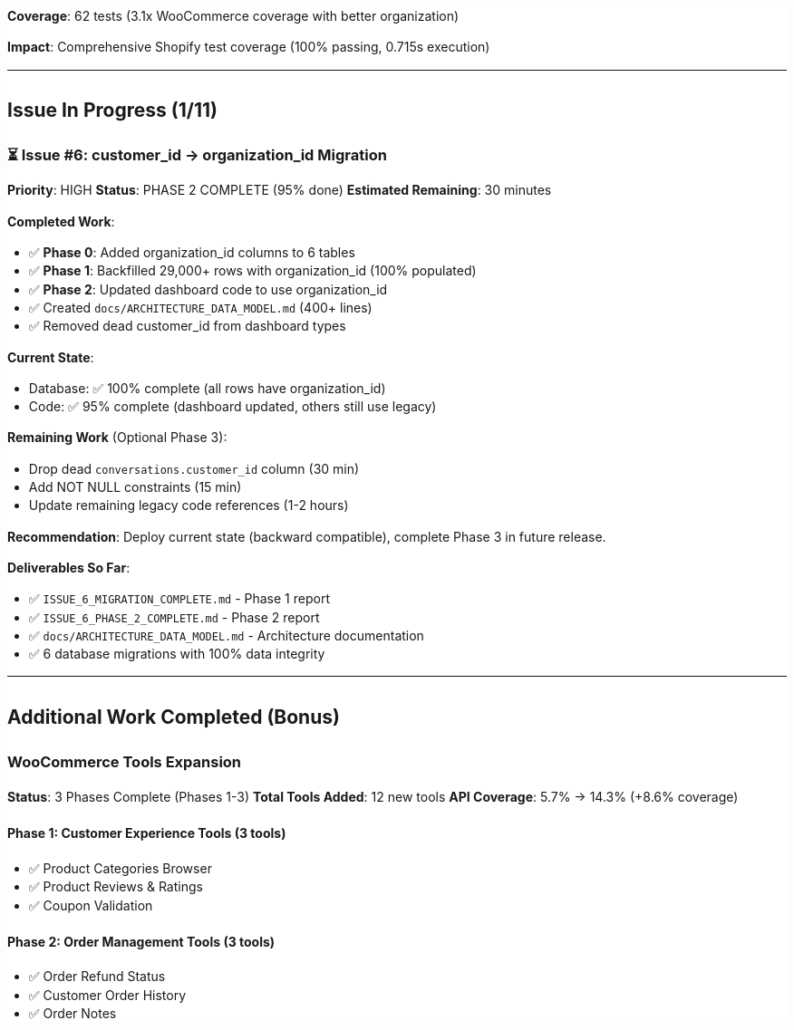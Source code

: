 **Coverage**: 62 tests (3.1x WooCommerce coverage with better organization)

**Impact**: Comprehensive Shopify test coverage (100% passing, 0.715s execution)

---

## Issue In Progress (1/11)

### ⏳ Issue #6: customer_id → organization_id Migration
**Priority**: HIGH
**Status**: PHASE 2 COMPLETE (95% done)
**Estimated Remaining**: 30 minutes

**Completed Work**:
- ✅ **Phase 0**: Added organization_id columns to 6 tables
- ✅ **Phase 1**: Backfilled 29,000+ rows with organization_id (100% populated)
- ✅ **Phase 2**: Updated dashboard code to use organization_id
- ✅ Created `docs/ARCHITECTURE_DATA_MODEL.md` (400+ lines)
- ✅ Removed dead customer_id from dashboard types

**Current State**:
- Database: ✅ 100% complete (all rows have organization_id)
- Code: ✅ 95% complete (dashboard updated, others still use legacy)

**Remaining Work** (Optional Phase 3):
- Drop dead `conversations.customer_id` column (30 min)
- Add NOT NULL constraints (15 min)
- Update remaining legacy code references (1-2 hours)

**Recommendation**: Deploy current state (backward compatible), complete Phase 3 in future release.

**Deliverables So Far**:
- ✅ `ISSUE_6_MIGRATION_COMPLETE.md` - Phase 1 report
- ✅ `ISSUE_6_PHASE_2_COMPLETE.md` - Phase 2 report
- ✅ `docs/ARCHITECTURE_DATA_MODEL.md` - Architecture documentation
- ✅ 6 database migrations with 100% data integrity

---

## Additional Work Completed (Bonus)

### WooCommerce Tools Expansion
**Status**: 3 Phases Complete (Phases 1-3)
**Total Tools Added**: 12 new tools
**API Coverage**: 5.7% → 14.3% (+8.6% coverage)

#### Phase 1: Customer Experience Tools (3 tools)
- ✅ Product Categories Browser
- ✅ Product Reviews & Ratings
- ✅ Coupon Validation

#### Phase 2: Order Management Tools (3 tools)
- ✅ Order Refund Status
- ✅ Customer Order History
- ✅ Order Notes
